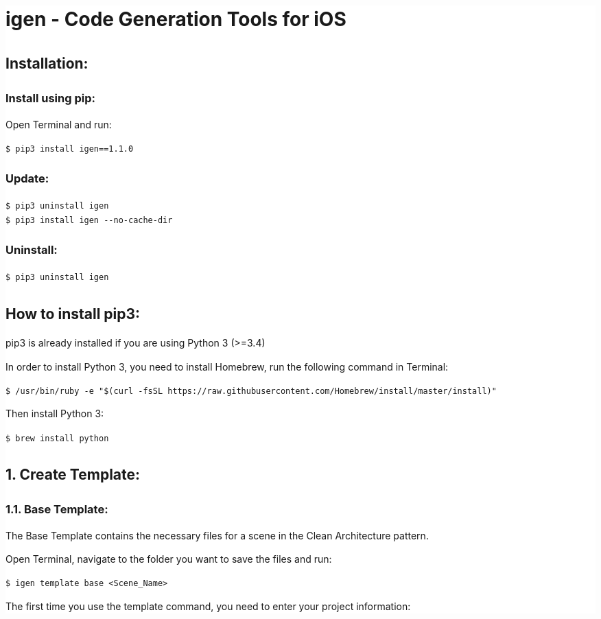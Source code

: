 # igen - Code Generation Tools for iOS

## Installation:

### Install using pip:

Open Terminal and run:

```
$ pip3 install igen==1.1.0
```

### Update:

```
$ pip3 uninstall igen
$ pip3 install igen --no-cache-dir
```

### Uninstall:

```
$ pip3 uninstall igen
```

## How to install pip3:

pip3 is already installed if you are using Python 3 (>=3.4)

In order to install Python 3, you need to install Homebrew, run the following command in Terminal:

```
$ /usr/bin/ruby -e "$(curl -fsSL https://raw.githubusercontent.com/Homebrew/install/master/install)"
```

Then install Python 3:

```
$ brew install python
```

## 1. Create Template:

### 1.1. Base Template:

The Base Template contains the necessary files for a scene in the Clean Architecture pattern.

Open Terminal, navigate to the folder you want to save the files and run:

```
$ igen template base <Scene_Name>
```

The first time you use the template command, you need to enter your project information:

